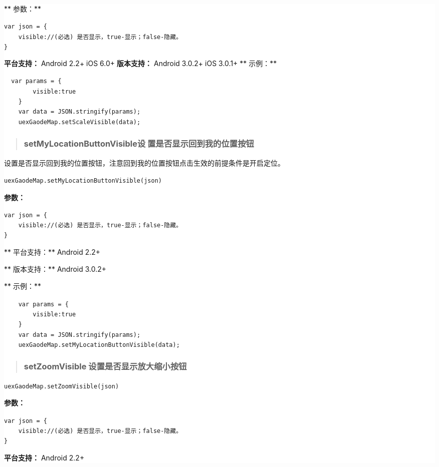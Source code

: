 ** 参数：**
```
var json = {
    visible://(必选) 是否显示，true-显示；false-隐藏。
}
```
**平台支持：**
  Android 2.2+
  iOS 6.0+
**版本支持：**
Android 3.0.2+
iOS 3.0.1+
** 示例：**
```
  var params = {
        visible:true
    }
    var data = JSON.stringify(params);
    uexGaodeMap.setScaleVisible(data);
```
> ### setMyLocationButtonVisible设 置是否显示回到我的位置按钮


  设置是否显示回到我的位置按钮，注意回到我的位置按钮点击生效的前提条件是开启定位。

`uexGaodeMap.setMyLocationButtonVisible(json)`

**参数：**
```
var json = {
    visible://(必选) 是否显示，true-显示；false-隐藏。
}
```
** 平台支持：**
  Android 2.2+
   
** 版本支持：**
Android 3.0.2+
 
** 示例：**
```
    var params = {
        visible:true
    }
    var data = JSON.stringify(params);
    uexGaodeMap.setMyLocationButtonVisible(data);
```
> ### setZoomVisible  设置是否显示放大缩小按钮


`uexGaodeMap.setZoomVisible(json)`

**参数：**
````
var json = {
    visible://(必选) 是否显示，true-显示；false-隐藏。
}
````
**平台支持：**
 Android 2.2+
